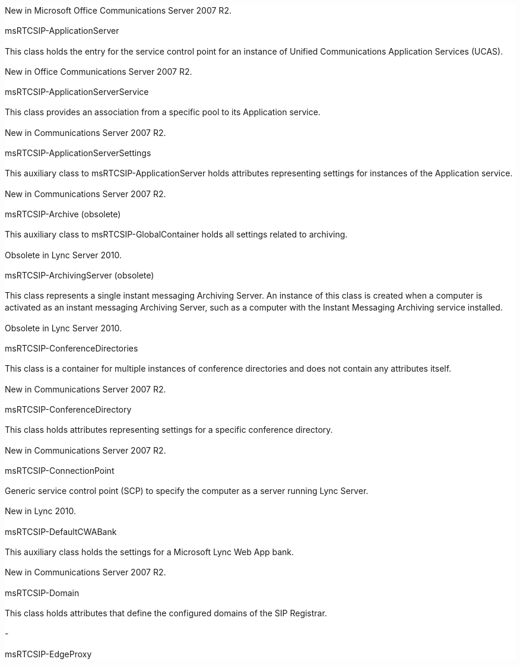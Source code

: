 <td><p>New in Microsoft Office Communications Server 2007 R2.</p></td>
</tr>
<tr class="odd">
<td><p>msRTCSIP-ApplicationServer</p></td>
<td><p>This class holds the entry for the service control point for an instance of Unified Communications Application Services (UCAS).</p></td>
<td><p>New in Office Communications Server 2007 R2.</p></td>
</tr>
<tr class="even">
<td><p>msRTCSIP-ApplicationServerService</p></td>
<td><p>This class provides an association from a specific pool to its Application service.</p></td>
<td><p>New in Communications Server 2007 R2.</p></td>
</tr>
<tr class="odd">
<td><p>msRTCSIP-ApplicationServerSettings</p></td>
<td><p>This auxiliary class to msRTCSIP-ApplicationServer holds attributes representing settings for instances of the Application service.</p></td>
<td><p>New in Communications Server 2007 R2.</p></td>
</tr>
<tr class="even">
<td><p>msRTCSIP-Archive (obsolete)</p></td>
<td><p>This auxiliary class to msRTCSIP-GlobalContainer holds all settings related to archiving.</p></td>
<td><p>Obsolete in Lync Server 2010.</p></td>
</tr>
<tr class="odd">
<td><p>msRTCSIP-ArchivingServer (obsolete)</p></td>
<td><p>This class represents a single instant messaging Archiving Server. An instance of this class is created when a computer is activated as an instant messaging Archiving Server, such as a computer with the Instant Messaging Archiving service installed.</p></td>
<td><p>Obsolete in Lync Server 2010.</p></td>
</tr>
<tr class="even">
<td><p>msRTCSIP-ConferenceDirectories</p></td>
<td><p>This class is a container for multiple instances of conference directories and does not contain any attributes itself.</p></td>
<td><p>New in Communications Server 2007 R2.</p></td>
</tr>
<tr class="odd">
<td><p>msRTCSIP-ConferenceDirectory</p></td>
<td><p>This class holds attributes representing settings for a specific conference directory.</p></td>
<td><p>New in Communications Server 2007 R2.</p></td>
</tr>
<tr class="even">
<td><p>msRTCSIP-ConnectionPoint</p></td>
<td><p>Generic service control point (SCP) to specify the computer as a server running Lync Server.</p></td>
<td><p>New in Lync 2010.</p></td>
</tr>
<tr class="odd">
<td><p>msRTCSIP-DefaultCWABank</p></td>
<td><p>This auxiliary class holds the settings for a Microsoft Lync Web App bank.</p></td>
<td><p>New in Communications Server 2007 R2.</p></td>
</tr>
<tr class="even">
<td><p>msRTCSIP-Domain</p></td>
<td><p>This class holds attributes that define the configured domains of the SIP Registrar.</p></td>
<td><p>-</p></td>
</tr>
<tr class="odd">
<td><p>msRTCSIP-EdgeProxy</p></td>